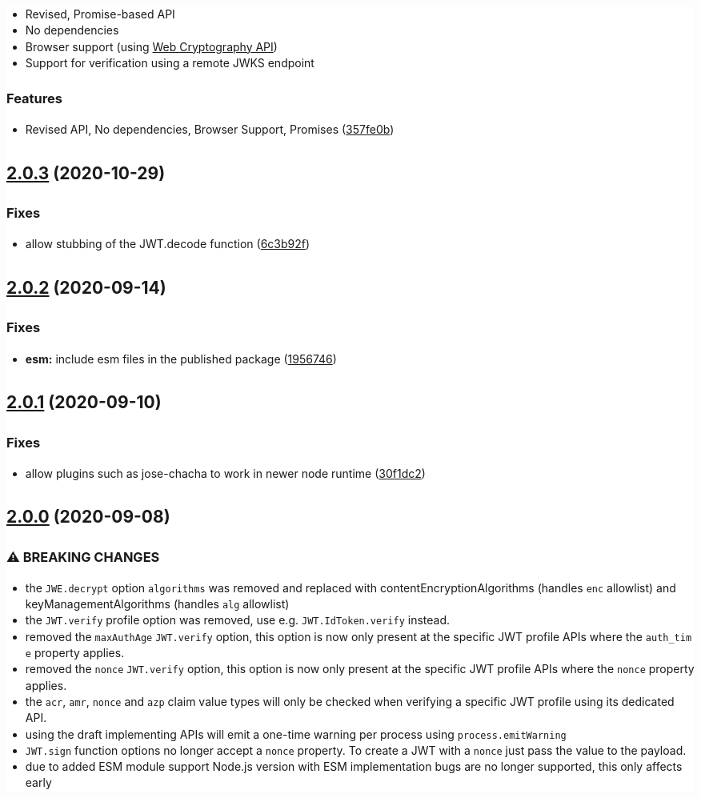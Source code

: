 * Revised, Promise-based API
* No dependencies
* Browser support (using [Web Cryptography API](https://www.w3.org/TR/WebCryptoAPI/))
* Support for verification using a remote JWKS endpoint

### Features

* Revised API, No dependencies, Browser Support, Promises ([357fe0b](https://github.com/panva/jose/commit/357fe0b964903e8c84ab49f0f27ddf0447d44c84))

## [2.0.3](https://github.com/panva/jose/compare/v2.0.2...v2.0.3) (2020-10-29)


### Fixes

* allow stubbing of the JWT.decode function ([6c3b92f](https://github.com/panva/jose/commit/6c3b92f4394a5d7092d7336922eda61e311e6f8c))

## [2.0.2](https://github.com/panva/jose/compare/v2.0.1...v2.0.2) (2020-09-14)


### Fixes

* **esm:** include esm files in the published package ([1956746](https://github.com/panva/jose/commit/1956746df6542c00bc33af750f93394805b5d603))

## [2.0.1](https://github.com/panva/jose/compare/v2.0.0...v2.0.1) (2020-09-10)


### Fixes

* allow plugins such as jose-chacha to work in newer node runtime ([30f1dc2](https://github.com/panva/jose/commit/30f1dc2c41e5554d322167b84b610a99bf5e69c5))

## [2.0.0](https://github.com/panva/jose/compare/v1.28.0...v2.0.0) (2020-09-08)


### ⚠ BREAKING CHANGES

* the `JWE.decrypt` option `algorithms` was removed and
replaced with contentEncryptionAlgorithms (handles `enc` allowlist) and
keyManagementAlgorithms (handles `alg` allowlist)
* the `JWT.verify` profile option was removed, use e.g.
`JWT.IdToken.verify` instead.
* removed the `maxAuthAge` `JWT.verify` option, this
option is now only present at the specific JWT profile APIs where the
`auth_time` property applies.
* removed the `nonce` `JWT.verify` option, this
option is now only present at the specific JWT profile APIs where the
`nonce` property applies.
* the `acr`, `amr`, `nonce` and `azp` claim value types
will only be checked when verifying a specific JWT profile using its
dedicated API.
* using the draft implementing APIs will emit a one-time
warning per process using `process.emitWarning`
* `JWT.sign` function options no longer accept a `nonce`
property. To create a JWT with a `nonce` just pass the value to the
payload.
* due to added ESM module support Node.js version with
ESM implementation bugs are no longer supported, this only affects early